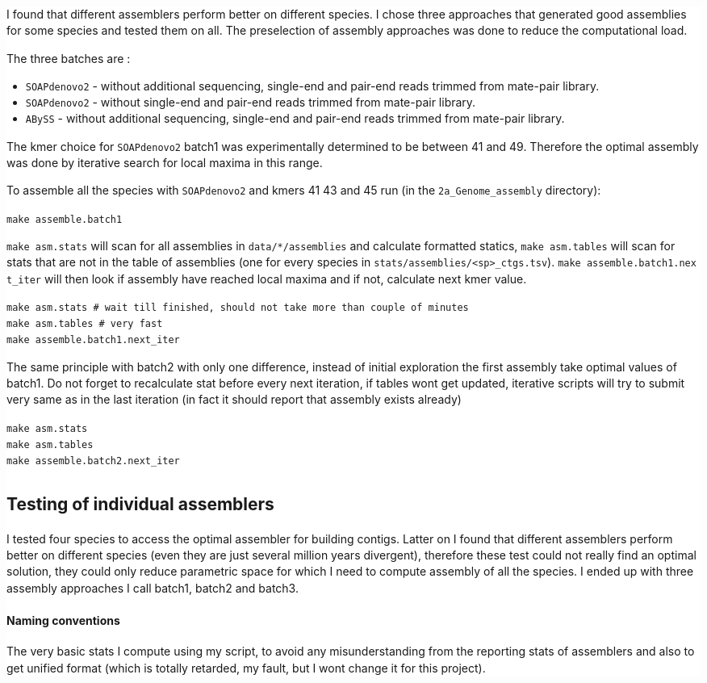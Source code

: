 I found that different assemblers perform better on different species. I chose three approaches that generated good assemblies for some species and tested them on all. The preselection of assembly approaches was done to reduce the computational load.

The three batches are :
- `SOAPdenovo2` - without additional sequencing, single-end and pair-end reads trimmed from mate-pair library.
- `SOAPdenovo2` - without single-end and pair-end reads trimmed from mate-pair library.
- `ABySS` - without additional sequencing, single-end and pair-end reads trimmed from mate-pair library.

The kmer choice for `SOAPdenovo2` batch1 was experimentally determined to be between 41 and 49. Therefore the optimal assembly was done by iterative search for local maxima in this range.

To assemble all the species with `SOAPdenovo2` and kmers 41 43 and 45 run (in the `2a_Genome_assembly` directory):

```
make assemble.batch1
```

`make asm.stats` will scan for all assemblies in `data/*/assemblies` and calculate formatted statics, `make asm.tables` will scan for stats that are not in the table of assemblies (one for every species in `stats/assemblies/<sp>_ctgs.tsv`). `make assemble.batch1.next_iter` will then look if assembly have reached local maxima and if not, calculate next kmer value.

```
make asm.stats # wait till finished, should not take more than couple of minutes
make asm.tables # very fast
make assemble.batch1.next_iter
```

The same principle with batch2 with only one difference, instead of initial exploration the first assembly take optimal values of batch1. Do not forget to recalculate stat before every next iteration, if tables wont get updated, iterative scripts will try to submit very same as in the last iteration (in fact it should report that assembly exists already)

```
make asm.stats
make asm.tables
make assemble.batch2.next_iter
```

## Testing of individual assemblers

I tested four species to access the optimal assembler for building contigs. Latter on I found that different assemblers perform better on different species (even they are just several million years divergent), therefore these test could not really find an optimal solution, they could only reduce parametric space for which I need to compute assembly of all the species. I ended up with three assembly approaches I call batch1, batch2 and batch3.

#### Naming conventions

The very basic stats I compute using my script, to avoid any misunderstanding from the reporting stats of assemblers and also to get unified format (which is totally retarded, my fault, but I wont change it for this project).
